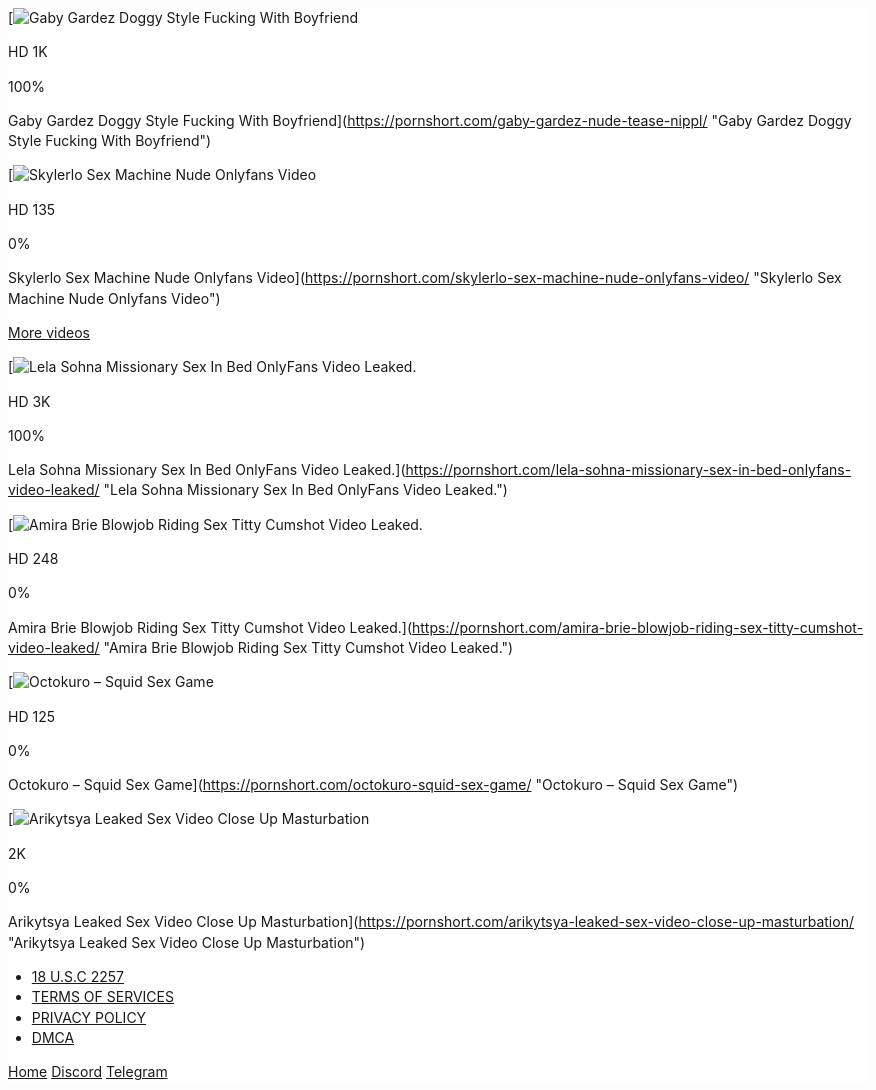 [![Gaby Gardez Doggy Style Fucking With Boyfriend]()

HD  1K

100%

 Gaby Gardez Doggy Style Fucking With Boyfriend](https://pornshort.com/gaby-gardez-nude-tease-nippl/ "Gaby Gardez Doggy Style Fucking With Boyfriend")

[![Skylerlo Sex Machine Nude Onlyfans Video]()

HD  135

0%

 Skylerlo Sex Machine Nude Onlyfans Video](https://pornshort.com/skylerlo-sex-machine-nude-onlyfans-video/ "Skylerlo Sex Machine Nude Onlyfans Video")

[More videos](https://pornshort.com/?filter=random												)

[![Lela Sohna Missionary Sex In Bed OnlyFans Video Leaked.]()

HD  3K

100%

 Lela Sohna Missionary Sex In Bed OnlyFans Video Leaked.](https://pornshort.com/lela-sohna-missionary-sex-in-bed-onlyfans-video-leaked/ "Lela Sohna Missionary Sex In Bed OnlyFans Video Leaked.")

[![Amira Brie Blowjob Riding Sex Titty Cumshot Video Leaked.]()

HD  248

0%

 Amira Brie Blowjob Riding Sex Titty Cumshot Video Leaked.](https://pornshort.com/amira-brie-blowjob-riding-sex-titty-cumshot-video-leaked/ "Amira Brie Blowjob Riding Sex Titty Cumshot Video Leaked.")

[![Octokuro – Squid Sex Game]()

HD  125

0%

 Octokuro – Squid Sex Game](https://pornshort.com/octokuro-squid-sex-game/ "Octokuro – Squid Sex Game")

[![Arikytsya Leaked Sex Video Close Up Masturbation]()

 2K

0%

 Arikytsya Leaked Sex Video Close Up Masturbation](https://pornshort.com/arikytsya-leaked-sex-video-close-up-masturbation/ "Arikytsya Leaked Sex Video Close Up Masturbation")

* [18 U.S.C 2257](https://pornshort.com/18-u-s-c-2257/)
* [TERMS OF SERVICES](https://pornshort.com/terms-of-services/)
* [PRIVACY POLICY](https://pornshort.com/privacy-policy/)
* [DMCA](https://pornshort.com/dmca/)

   

[Home](https://pornshort.com/)  [Discord](https://discord.gg/DKMD4RTj)  [Telegram](https://t.me/OnlyfansLeaked_18) 
